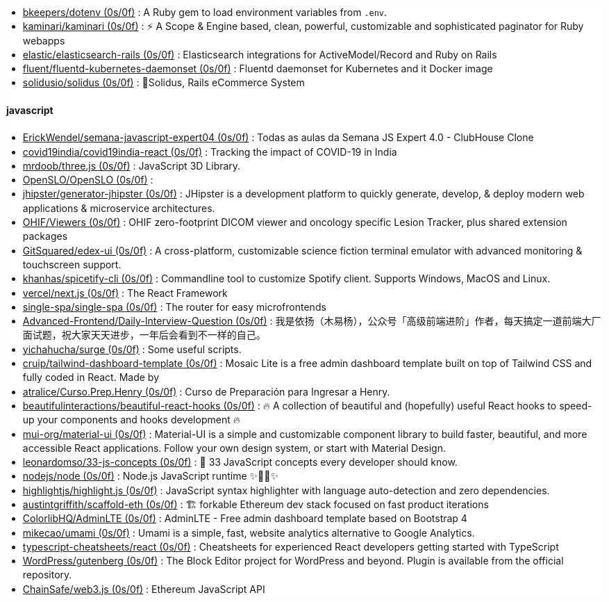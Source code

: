 * [bkeepers/dotenv (0s/0f)](https://github.com/bkeepers/dotenv) : A Ruby gem to load environment variables from `.env`.
* [kaminari/kaminari (0s/0f)](https://github.com/kaminari/kaminari) : ⚡ A Scope & Engine based, clean, powerful, customizable and sophisticated paginator for Ruby webapps
* [elastic/elasticsearch-rails (0s/0f)](https://github.com/elastic/elasticsearch-rails) : Elasticsearch integrations for ActiveModel/Record and Ruby on Rails
* [fluent/fluentd-kubernetes-daemonset (0s/0f)](https://github.com/fluent/fluentd-kubernetes-daemonset) : Fluentd daemonset for Kubernetes and it Docker image
* [solidusio/solidus (0s/0f)](https://github.com/solidusio/solidus) : 🛒Solidus, Rails eCommerce System

#### javascript
* [ErickWendel/semana-javascript-expert04 (0s/0f)](https://github.com/ErickWendel/semana-javascript-expert04) : Todas as aulas da Semana JS Expert 4.0 - ClubHouse Clone
* [covid19india/covid19india-react (0s/0f)](https://github.com/covid19india/covid19india-react) : Tracking the impact of COVID-19 in India
* [mrdoob/three.js (0s/0f)](https://github.com/mrdoob/three.js) : JavaScript 3D Library.
* [OpenSLO/OpenSLO (0s/0f)](https://github.com/OpenSLO/OpenSLO) : 
* [jhipster/generator-jhipster (0s/0f)](https://github.com/jhipster/generator-jhipster) : JHipster is a development platform to quickly generate, develop, & deploy modern web applications & microservice architectures.
* [OHIF/Viewers (0s/0f)](https://github.com/OHIF/Viewers) : OHIF zero-footprint DICOM viewer and oncology specific Lesion Tracker, plus shared extension packages
* [GitSquared/edex-ui (0s/0f)](https://github.com/GitSquared/edex-ui) : A cross-platform, customizable science fiction terminal emulator with advanced monitoring & touchscreen support.
* [khanhas/spicetify-cli (0s/0f)](https://github.com/khanhas/spicetify-cli) : Commandline tool to customize Spotify client. Supports Windows, MacOS and Linux.
* [vercel/next.js (0s/0f)](https://github.com/vercel/next.js) : The React Framework
* [single-spa/single-spa (0s/0f)](https://github.com/single-spa/single-spa) : The router for easy microfrontends
* [Advanced-Frontend/Daily-Interview-Question (0s/0f)](https://github.com/Advanced-Frontend/Daily-Interview-Question) : 我是依扬（木易杨），公众号「高级前端进阶」作者，每天搞定一道前端大厂面试题，祝大家天天进步，一年后会看到不一样的自己。
* [yichahucha/surge (0s/0f)](https://github.com/yichahucha/surge) : Some useful scripts.
* [cruip/tailwind-dashboard-template (0s/0f)](https://github.com/cruip/tailwind-dashboard-template) : Mosaic Lite is a free admin dashboard template built on top of Tailwind CSS and fully coded in React. Made by
* [atralice/Curso.Prep.Henry (0s/0f)](https://github.com/atralice/Curso.Prep.Henry) : Curso de Preparación para Ingresar a Henry.
* [beautifulinteractions/beautiful-react-hooks (0s/0f)](https://github.com/beautifulinteractions/beautiful-react-hooks) : 🔥 A collection of beautiful and (hopefully) useful React hooks to speed-up your components and hooks development 🔥
* [mui-org/material-ui (0s/0f)](https://github.com/mui-org/material-ui) : Material-UI is a simple and customizable component library to build faster, beautiful, and more accessible React applications. Follow your own design system, or start with Material Design.
* [leonardomso/33-js-concepts (0s/0f)](https://github.com/leonardomso/33-js-concepts) : 📜 33 JavaScript concepts every developer should know.
* [nodejs/node (0s/0f)](https://github.com/nodejs/node) : Node.js JavaScript runtime ✨🐢🚀✨
* [highlightjs/highlight.js (0s/0f)](https://github.com/highlightjs/highlight.js) : JavaScript syntax highlighter with language auto-detection and zero dependencies.
* [austintgriffith/scaffold-eth (0s/0f)](https://github.com/austintgriffith/scaffold-eth) : 🏗 forkable Ethereum dev stack focused on fast product iterations
* [ColorlibHQ/AdminLTE (0s/0f)](https://github.com/ColorlibHQ/AdminLTE) : AdminLTE - Free admin dashboard template based on Bootstrap 4
* [mikecao/umami (0s/0f)](https://github.com/mikecao/umami) : Umami is a simple, fast, website analytics alternative to Google Analytics.
* [typescript-cheatsheets/react (0s/0f)](https://github.com/typescript-cheatsheets/react) : Cheatsheets for experienced React developers getting started with TypeScript
* [WordPress/gutenberg (0s/0f)](https://github.com/WordPress/gutenberg) : The Block Editor project for WordPress and beyond. Plugin is available from the official repository.
* [ChainSafe/web3.js (0s/0f)](https://github.com/ChainSafe/web3.js) : Ethereum JavaScript API
